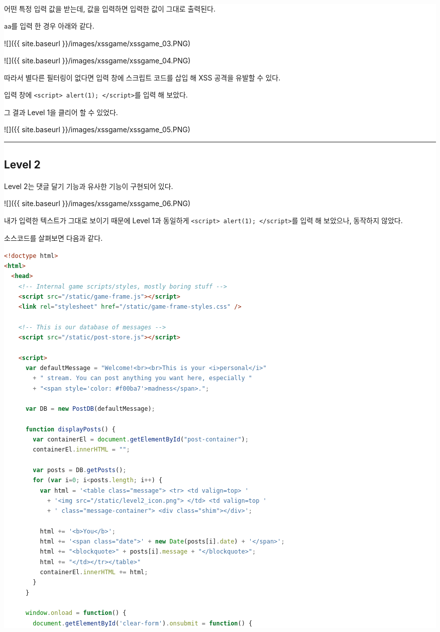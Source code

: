 어떤 특정 입력 값을 받는데, 값을 입력하면 입력한 값이 그대로 출력된다.  

`aa`를 입력 한 경우 아래와 같다.  

![]({{ site.baseurl }}/images/xssgame/xssgame_03.PNG)

![]({{ site.baseurl }}/images/xssgame/xssgame_04.PNG)

따라서 별다른 필터링이 없다면 입력 창에 스크립트 코드를 삽입 해 XSS 공격을 유발할 수 있다.  

입력 창에 `<script> alert(1); </script>`를 입력 해 보았다.  

그 결과 Level 1을 클리어 할 수 있었다.  

![]({{ site.baseurl }}/images/xssgame/xssgame_05.PNG)

---  

## Level 2  

Level 2는 댓글 달기 기능과 유사한 기능이 구현되어 있다.  

![]({{ site.baseurl }}/images/xssgame/xssgame_06.PNG)

내가 입력한 텍스트가 그대로 보이기 때문에 Level 1과 동일하게 `<script> alert(1); </script>`를 입력 해 보았으나, 동작하지 않았다.  

소스코드를 살펴보면 다음과 같다.  

```html
<!doctype html>
<html>
  <head>
    <!-- Internal game scripts/styles, mostly boring stuff -->
    <script src="/static/game-frame.js"></script>
    <link rel="stylesheet" href="/static/game-frame-styles.css" />

    <!-- This is our database of messages -->
    <script src="/static/post-store.js"></script>
  
    <script>
      var defaultMessage = "Welcome!<br><br>This is your <i>personal</i>"
        + " stream. You can post anything you want here, especially "
        + "<span style='color: #f00ba7'>madness</span>.";

      var DB = new PostDB(defaultMessage);

      function displayPosts() {
        var containerEl = document.getElementById("post-container");
        containerEl.innerHTML = "";

        var posts = DB.getPosts();
        for (var i=0; i<posts.length; i++) {
          var html = '<table class="message"> <tr> <td valign=top> '
            + '<img src="/static/level2_icon.png"> </td> <td valign=top '
            + ' class="message-container"> <div class="shim"></div>';

          html += '<b>You</b>';
          html += '<span class="date">' + new Date(posts[i].date) + '</span>';
          html += "<blockquote>" + posts[i].message + "</blockquote>";
          html += "</td></tr></table>"
          containerEl.innerHTML += html; 
        }
      }

      window.onload = function() { 
        document.getElementById('clear-form').onsubmit = function() {
```